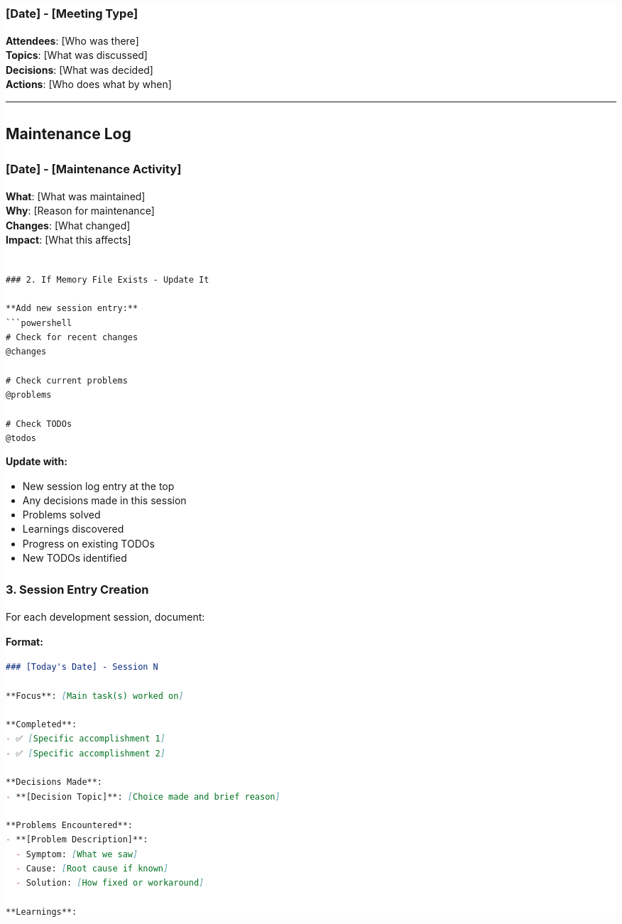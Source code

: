 ### [Date] - [Meeting Type]

**Attendees**: [Who was there]  
**Topics**: [What was discussed]  
**Decisions**: [What was decided]  
**Actions**: [Who does what by when]

---

## Maintenance Log

### [Date] - [Maintenance Activity]

**What**: [What was maintained]  
**Why**: [Reason for maintenance]  
**Changes**: [What changed]  
**Impact**: [What this affects]
```

### 2. If Memory File Exists - Update It

**Add new session entry:**
```powershell
# Check for recent changes
@changes

# Check current problems
@problems

# Check TODOs
@todos
```

**Update with:**
- New session log entry at the top
- Any decisions made in this session
- Problems solved
- Learnings discovered
- Progress on existing TODOs
- New TODOs identified

### 3. Session Entry Creation

For each development session, document:

**Format:**
```markdown
### [Today's Date] - Session N

**Focus**: [Main task(s) worked on]

**Completed**:
- ✅ [Specific accomplishment 1]
- ✅ [Specific accomplishment 2]

**Decisions Made**:
- **[Decision Topic]**: [Choice made and brief reason]

**Problems Encountered**:
- **[Problem Description]**: 
  - Symptom: [What we saw]
  - Cause: [Root cause if known]
  - Solution: [How fixed or workaround]

**Learnings**:
```
